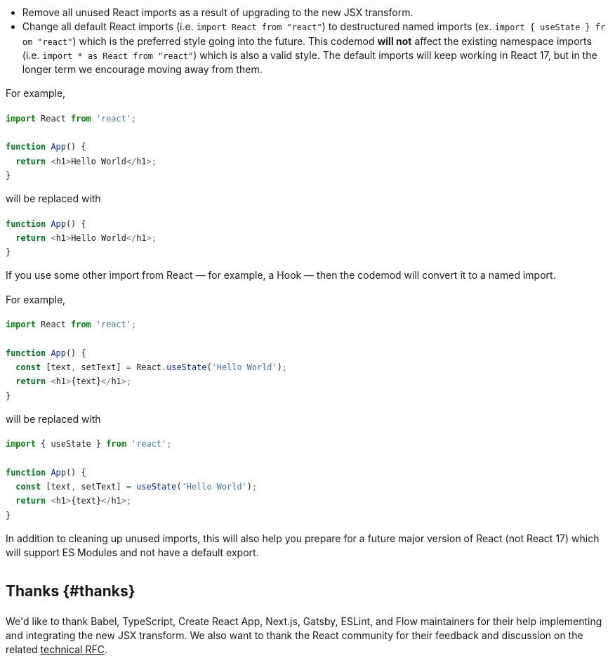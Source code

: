 * Remove all unused React imports as a result of upgrading to the new JSX transform.
* Change all default React imports (i.e. `import React from "react"`) to destructured named imports (ex. `import { useState } from "react"`) which is the preferred style going into the future. This codemod **will not** affect the existing namespace imports (i.e. `import * as React from "react"`) which is also a valid style. The default imports will keep working in React 17, but in the longer term we encourage moving away from them.

For example,

```js
import React from 'react';

function App() {
  return <h1>Hello World</h1>;
}
```

will be replaced with

```js
function App() {
  return <h1>Hello World</h1>;
}
```

If you use some other import from React — for example, a Hook — then the codemod will convert it to a named import.

For example,

```js
import React from 'react';

function App() {
  const [text, setText] = React.useState('Hello World');
  return <h1>{text}</h1>;
}
```

will be replaced with

```js
import { useState } from 'react';

function App() {
  const [text, setText] = useState('Hello World');
  return <h1>{text}</h1>;
}
```

In addition to cleaning up unused imports, this will also help you prepare for a future major version of React (not React 17) which will support ES Modules and not have a default export.

## Thanks {#thanks}

We'd like to thank Babel, TypeScript, Create React App, Next.js, Gatsby, ESLint, and Flow maintainers for their help implementing and integrating the new JSX transform. We also want to thank the React community for their feedback and discussion on the related [technical RFC](https://github.com/reactjs/rfcs/pull/107).
